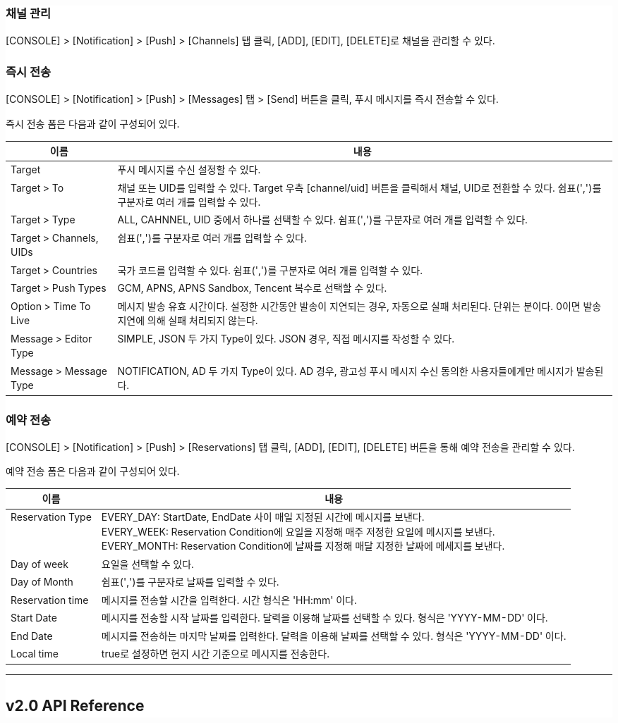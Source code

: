 ### 채널 관리

[CONSOLE] > [Notification] > [Push] > [Channels] 탭 클릭, [ADD], [EDIT], [DELETE]로 채널을 관리할 수 있다.

### 즉시 전송

[CONSOLE] > [Notification] > [Push] > [Messages] 탭 > [Send] 버튼을 클릭, 푸시 메시지를 즉시 전송할 수 있다.

즉시 전송 폼은 다음과 같이 구성되어 있다.

|이름|	내용|
|---|---|
|Target| 푸시 메시지를 수신 설정할 수 있다. |
|Target > To | 채널 또는 UID를 입력할 수 있다. Target 우측 [channel/uid] 버튼을 클릭해서 채널, UID로 전환할 수 있다. 쉼표(',')를 구분자로 여러 개를 입력할 수 있다.|
|Target > Type|ALL, CAHNNEL, UID 중에서 하나를 선택할 수 있다. 쉼표(',')를 구분자로 여러 개를 입력할 수 있다.|
|Target > Channels, UIDs|쉼표(',')를 구분자로 여러 개를 입력할 수 있다.|
|Target > Countries|국가 코드를 입력할 수 있다. 쉼표(',')를 구분자로 여러 개를 입력할 수 있다.|
|Target > Push Types|GCM, APNS, APNS Sandbox, Tencent 복수로 선택할 수 있다.|
|Option > Time To Live|메시지 발송 유효 시간이다. 설정한 시간동안 발송이 지연되는 경우, 자동으로 실패 처리된다. 단위는 분이다. 0이면 발송 지연에 의해 실패 처리되지 않는다.|
|Message > Editor Type |SIMPLE, JSON 두 가지 Type이 있다. JSON 경우, 직접 메시지를 작성할 수 있다.|
|Message > Message Type |NOTIFICATION, AD 두 가지 Type이 있다. AD 경우, 광고성 푸시 메시지 수신 동의한 사용자들에게만 메시지가 발송된다.|


### 예약 전송

[CONSOLE] > [Notification] > [Push] > [Reservations] 탭 클릭, [ADD], [EDIT], [DELETE] 버튼을 통해 예약 전송을 관리할 수 있다.

예약 전송 폼은 다음과 같이 구성되어 있다.

|이름|	내용|
|---|---|
|Reservation Type| EVERY_DAY: StartDate, EndDate 사이 매일 지정된 시간에 메시지를 보낸다. <br/> EVERY_WEEK: Reservation Condition에 요일을 지정해 매주 저정한 요일에 메시지를 보낸다. <br/> EVERY_MONTH: Reservation Condition에 날짜를 지정해 매달 지정한 날짜에 메세지를 보낸다.|
|Day of week|요일을 선택할 수 있다.|
|Day of Month|쉼표(',')를 구분자로  날짜를 입력할 수 있다.|
|Reservation time|메시지를 전송할 시간을 입력한다. 시간 형식은 'HH:mm' 이다.|
|Start Date|메시지를 전송할 시작 날짜를 입력한다. 달력을 이용해 날짜를 선택할 수 있다. 형식은 'YYYY-MM-DD' 이다.|
|End Date|메시지를 전송하는 마지막 날짜를 입력한다. 달력을 이용해 날짜를 선택할 수 있다. 형식은 'YYYY-MM-DD' 이다.|
|Local time|true로 설정하면 현지 시간 기준으로 메시지를 전송한다.|

---

## v2.0 API Reference
